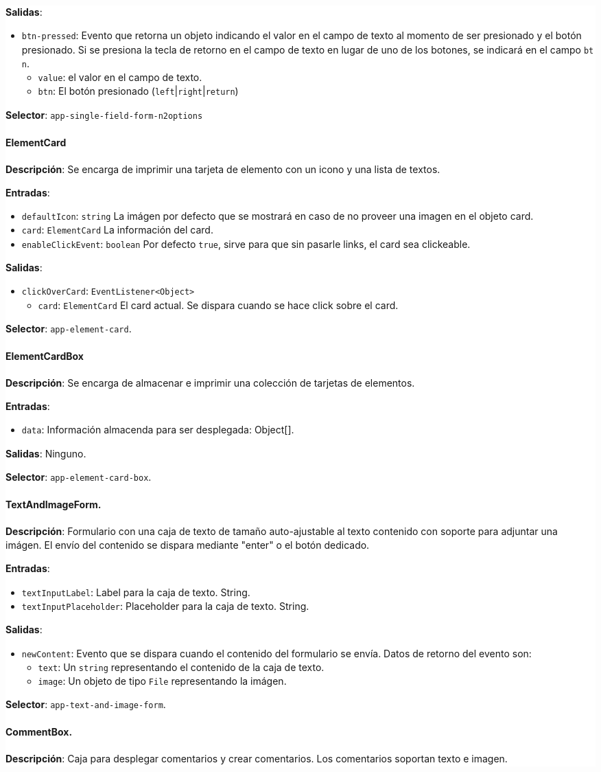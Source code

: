 **Salidas**:
* `btn-pressed`: Evento que retorna un objeto indicando el valor en el campo de texto al momento de ser presionado y el botón presionado. Si se presiona la tecla de retorno en el campo de texto en lugar de uno de los botones, se indicará en el campo `btn`.
  * `value`: el valor en el campo de texto.
  * `btn`: El botón presionado (`left`|`right`|`return`)

**Selector**: `app-single-field-form-n2options`

#### ElementCard

**Descripción**: Se encarga de imprimir una tarjeta de elemento con un icono y una lista de textos.

**Entradas**:
* `defaultIcon`: `string` La imágen por defecto que se mostrará en caso de no proveer una imagen en el objeto card.
* `card`: `ElementCard` La información del card.
* `enableClickEvent`: `boolean` Por defecto `true`, sirve para que sin pasarle links, el card sea clickeable.

**Salidas**:
* `clickOverCard`: `EventListener<Object>`
  * `card`: `ElementCard` El card actual. Se dispara cuando se hace click sobre el card.

**Selector**: `app-element-card`.

#### ElementCardBox

**Descripción**: Se encarga de almacenar e imprimir una colección de tarjetas de elementos.

**Entradas**: 
* `data`: Información almacenda para ser desplegada: Object[].

**Salidas**: Ninguno.

**Selector**: `app-element-card-box`.

#### TextAndImageForm.

**Descripción**: Formulario con una caja de texto de tamaño auto-ajustable al texto contenido con soporte para adjuntar una imágen.
El envío del contenido se dispara mediante "enter" o el botón dedicado.

**Entradas**:
* `textInputLabel`: Label para la caja de texto. String.
* `textInputPlaceholder`: Placeholder para la caja de texto. String.

**Salidas**:
* `newContent`: Evento que se dispara cuando el contenido del formulario se envía. Datos de retorno del evento son:
  * `text`: Un `string` representando el contenido de la caja de texto.
  * `image`: Un objeto de tipo `File` representando la imágen.

**Selector**: `app-text-and-image-form`.

#### CommentBox.

**Descripción**: Caja para desplegar comentarios y crear comentarios. Los comentarios soportan texto e imagen.
